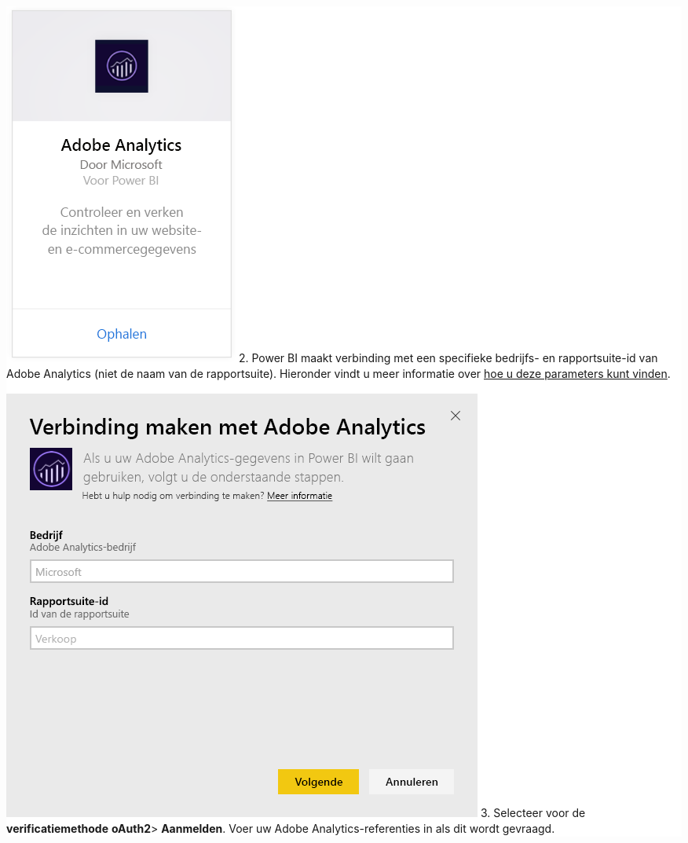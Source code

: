    ![](media/service-connect-to-adobe-analytics/adobe.png)
2. Power BI maakt verbinding met een specifieke bedrijfs- en rapportsuite-id van Adobe Analytics (niet de naam van de rapportsuite). Hieronder vindt u meer informatie over [hoe u deze parameters kunt vinden](#FindingParams).
   
   ![](media/service-connect-to-adobe-analytics/parameters.png)
3. Selecteer voor de **verificatiemethode** **oAuth2**\> **Aanmelden**. Voer uw Adobe Analytics-referenties in als dit wordt gevraagd. 
   